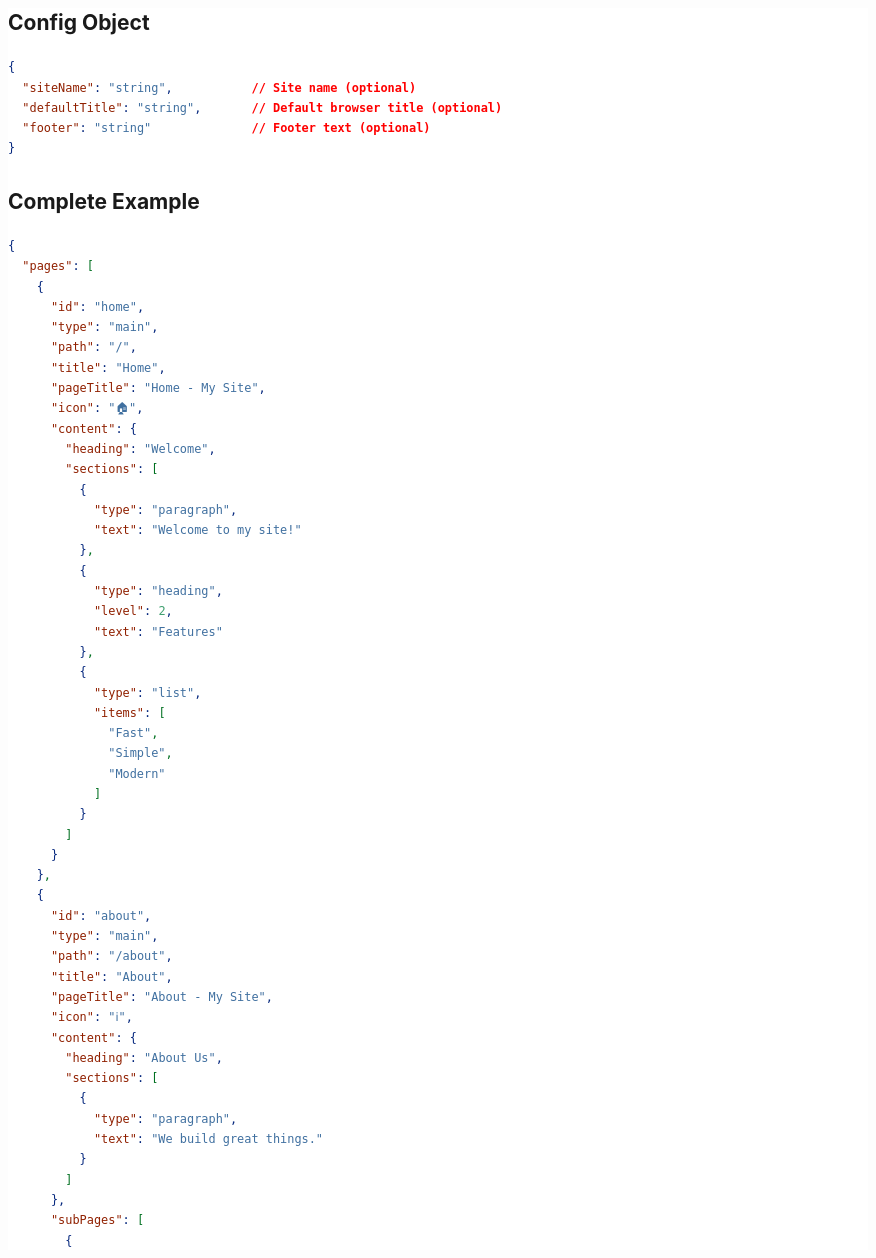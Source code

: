 ## Config Object

```json
{
  "siteName": "string",           // Site name (optional)
  "defaultTitle": "string",       // Default browser title (optional)
  "footer": "string"              // Footer text (optional)
}
```

## Complete Example

```json
{
  "pages": [
    {
      "id": "home",
      "type": "main",
      "path": "/",
      "title": "Home",
      "pageTitle": "Home - My Site",
      "icon": "🏠",
      "content": {
        "heading": "Welcome",
        "sections": [
          {
            "type": "paragraph",
            "text": "Welcome to my site!"
          },
          {
            "type": "heading",
            "level": 2,
            "text": "Features"
          },
          {
            "type": "list",
            "items": [
              "Fast",
              "Simple",
              "Modern"
            ]
          }
        ]
      }
    },
    {
      "id": "about",
      "type": "main",
      "path": "/about",
      "title": "About",
      "pageTitle": "About - My Site",
      "icon": "ℹ️",
      "content": {
        "heading": "About Us",
        "sections": [
          {
            "type": "paragraph",
            "text": "We build great things."
          }
        ]
      },
      "subPages": [
        {
```